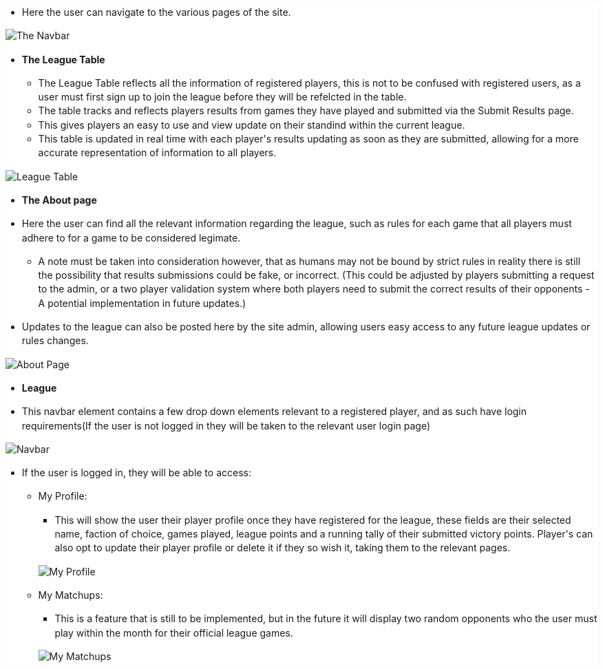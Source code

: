   - Here the user can navigate to the various pages of the site.

![The Navbar](https://github.com/P1G30N17/newbury-40K-league-2.0/blob/main/static/media/navbar.png?raw=true)

- __The League Table__

  - The League Table reflects all the information of registered players, this is not to be confused with registered users, as a user must first sign up to join the league before they will be refelcted in the table.
  - The table tracks and reflects players results from games they have played and submitted via the Submit Results page.
  - This gives players an easy to use and view update on their standind within the current league.
  - This table is updated in real time with each player's results updating as soon as they are submitted, allowing for a more accurate representation of information to all players.

![League Table](https://github.com/P1G30N17/newbury-40K-league-2.0/blob/main/static/media/homepage.png?raw=true)

- __The About page__ 

- Here the user can find all the relevant information regarding the league, such as rules for each game that all players must adhere to for a game to be considered legimate.
  - A note must be taken into consideration however, that as humans may not be bound by strict rules in reality there is still the possibility that results submissions could be fake, or incorrect. (This could be adjusted by players submitting a request to the admin, or a two player validation system where both players need to submit the correct results of their opponents - A potential implementation in future updates.)
- Updates to the league can also be posted here by the site admin, allowing users easy access to any future league updates or rules changes.

![About Page](https://github.com/P1G30N17/newbury-40K-league-2.0/blob/main/static/media/about.png?raw=true)

- __League__

- This navbar element contains a few drop down elements relevant to a registered player, and as such have login requirements(If the user is not logged in they will be taken to the relevant user login page)

![Navbar](https://github.com/P1G30N17/newbury-40K-league-2.0/blob/main/static/media/navbar.png?raw=true)

- If the user is logged in, they will be able to access:
  - My Profile:
    - This will show the user their player profile once they have registered for the league, these fields are their selected name, faction of choice, games played, league points and a running tally of their submitted victory points. Player's can also opt to update their player profile or delete it if they so wish it, taking them to the relevant pages.

    ![My Profile](https://github.com/P1G30N17/newbury-40K-league-2.0/blob/main/static/media/player-profile.png?raw=true)

  - My Matchups:
    - This is a feature that is still to be implemented, but in the future it will display two random opponents who the user must play within the month for their official league games.

    ![My Matchups](https://github.com/P1G30N17/newbury-40K-league-2.0/blob/main/static/media/matchups.png?raw=true)
